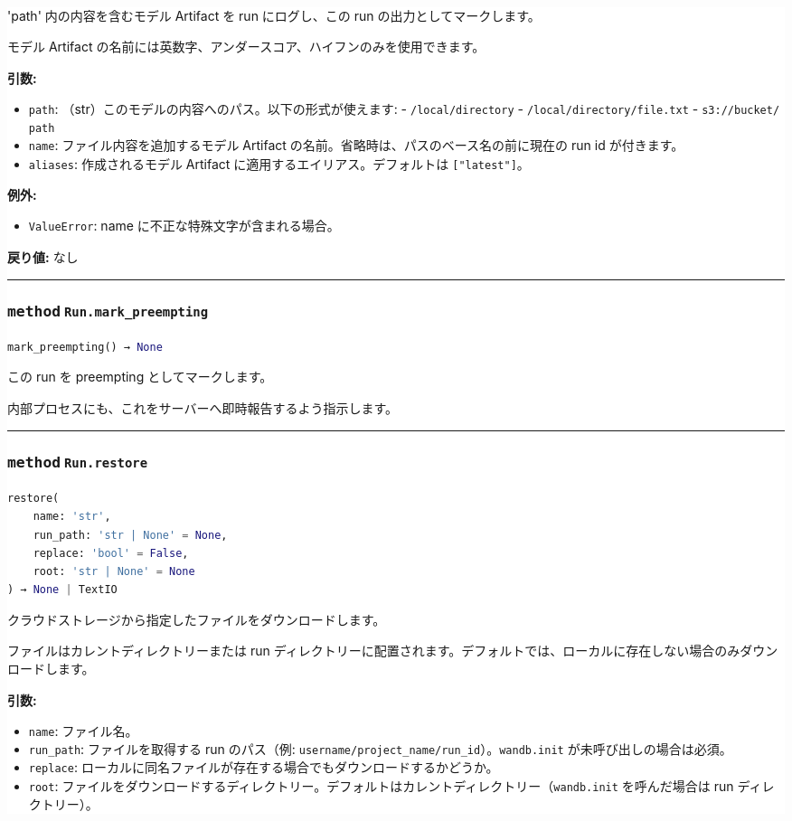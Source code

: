 'path' 内の内容を含むモデル Artifact を run にログし、この run の出力としてマークします。 

モデル Artifact の名前には英数字、アンダースコア、ハイフンのみを使用できます。 



**引数:**
 
 - `path`:  （str）このモデルの内容へのパス。以下の形式が使えます: 
            - `/local/directory` 
            - `/local/directory/file.txt` 
            - `s3://bucket/path` 
 - `name`:  ファイル内容を追加するモデル Artifact の名前。省略時は、パスのベース名の前に現在の run id が付きます。 
 - `aliases`:  作成されるモデル Artifact に適用するエイリアス。デフォルトは `["latest"]`。 



**例外:**
 
 - `ValueError`:  name に不正な特殊文字が含まれる場合。 



**戻り値:**
 なし 

---

### <kbd>method</kbd> `Run.mark_preempting`

```python
mark_preempting() → None
```

この run を preempting としてマークします。 

内部プロセスにも、これをサーバーへ即時報告するよう指示します。 

---


### <kbd>method</kbd> `Run.restore`

```python
restore(
    name: 'str',
    run_path: 'str | None' = None,
    replace: 'bool' = False,
    root: 'str | None' = None
) → None | TextIO
```

クラウドストレージから指定したファイルをダウンロードします。 

ファイルはカレントディレクトリーまたは run ディレクトリーに配置されます。デフォルトでは、ローカルに存在しない場合のみダウンロードします。 



**引数:**
 
 - `name`:  ファイル名。 
 - `run_path`:  ファイルを取得する run のパス（例: `username/project_name/run_id`）。`wandb.init` が未呼び出しの場合は必須。 
 - `replace`:  ローカルに同名ファイルが存在する場合でもダウンロードするかどうか。 
 - `root`:  ファイルをダウンロードするディレクトリー。デフォルトはカレントディレクトリー（`wandb.init` を呼んだ場合は run ディレクトリー）。 
